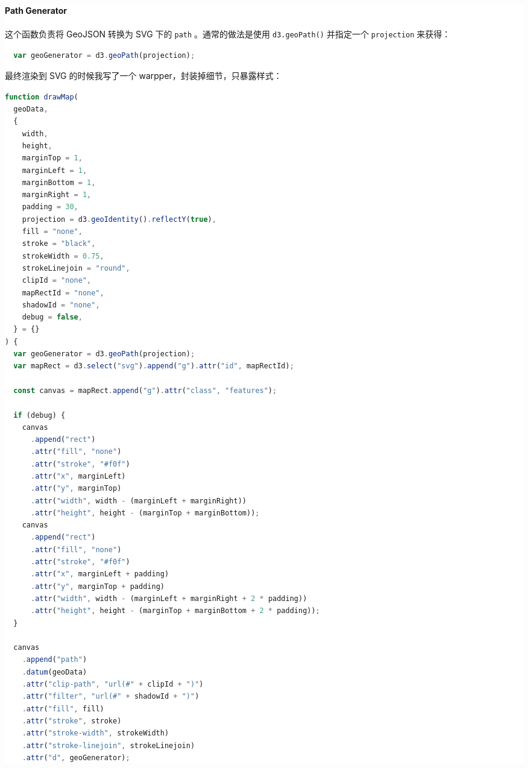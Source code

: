 #### Path Generator

这个函数负责将 GeoJSON 转换为 SVG 下的 `path` 。通常的做法是使用 `d3.geoPath()` 并指定一个 `projection` 来获得：

```javascript
  var geoGenerator = d3.geoPath(projection);
```

最终渲染到 SVG 的时候我写了一个 warpper，封装掉细节，只暴露样式：

```javascript
function drawMap(
  geoData,
  {
    width,
    height,
    marginTop = 1,
    marginLeft = 1,
    marginBottom = 1,
    marginRight = 1,
    padding = 30,
    projection = d3.geoIdentity().reflectY(true),
    fill = "none",
    stroke = "black",
    strokeWidth = 0.75,
    strokeLinejoin = "round",
    clipId = "none",
    mapRectId = "none",
    shadowId = "none",
    debug = false,
  } = {}
) {
  var geoGenerator = d3.geoPath(projection);
  var mapRect = d3.select("svg").append("g").attr("id", mapRectId);

  const canvas = mapRect.append("g").attr("class", "features");

  if (debug) {
    canvas
      .append("rect")
      .attr("fill", "none")
      .attr("stroke", "#f0f")
      .attr("x", marginLeft)
      .attr("y", marginTop)
      .attr("width", width - (marginLeft + marginRight))
      .attr("height", height - (marginTop + marginBottom));
    canvas
      .append("rect")
      .attr("fill", "none")
      .attr("stroke", "#f0f")
      .attr("x", marginLeft + padding)
      .attr("y", marginTop + padding)
      .attr("width", width - (marginLeft + marginRight + 2 * padding))
      .attr("height", height - (marginTop + marginBottom + 2 * padding));
  }

  canvas
    .append("path")
    .datum(geoData)
    .attr("clip-path", "url(#" + clipId + ")")
    .attr("filter", "url(#" + shadowId + ")")
    .attr("fill", fill)
    .attr("stroke", stroke)
    .attr("stroke-width", strokeWidth)
    .attr("stroke-linejoin", strokeLinejoin)
    .attr("d", geoGenerator);
```